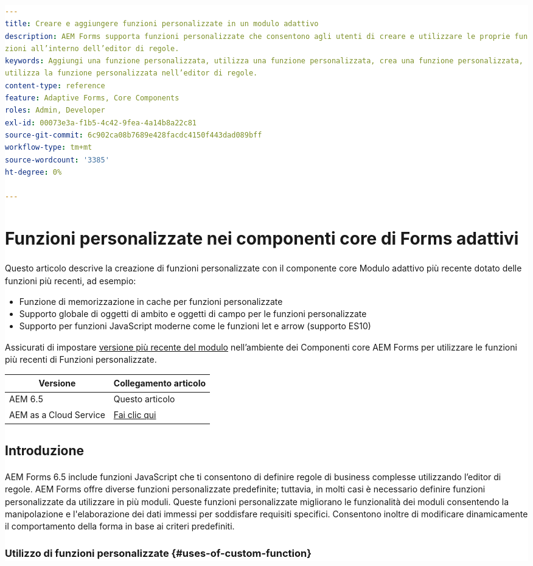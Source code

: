 ```yaml
---
title: Creare e aggiungere funzioni personalizzate in un modulo adattivo
description: AEM Forms supporta funzioni personalizzate che consentono agli utenti di creare e utilizzare le proprie funzioni all’interno dell’editor di regole.
keywords: Aggiungi una funzione personalizzata, utilizza una funzione personalizzata, crea una funzione personalizzata, utilizza la funzione personalizzata nell’editor di regole.
content-type: reference
feature: Adaptive Forms, Core Components
roles: Admin, Developer
exl-id: 00073e3a-f1b5-4c42-9fea-4a14b8a22c81
source-git-commit: 6c902ca08b7689e428facdc4150f443dad089bff
workflow-type: tm+mt
source-wordcount: '3385'
ht-degree: 0%

---
```


# Funzioni personalizzate nei componenti core di Forms adattivi

Questo articolo descrive la creazione di funzioni personalizzate con il componente core Modulo adattivo più recente dotato delle funzioni più recenti, ad esempio:

* Funzione di memorizzazione in cache per funzioni personalizzate
* Supporto globale di oggetti di ambito e oggetti di campo per le funzioni personalizzate
* Supporto per funzioni JavaScript moderne come le funzioni let e arrow (supporto ES10)

Assicurati di impostare [versione più recente del modulo](https://github.com/adobe/aem-core-forms-components/tree/release/650) nell’ambiente dei Componenti core AEM Forms per utilizzare le funzioni più recenti di Funzioni personalizzate. </span>


| Versione | Collegamento articolo |
| -------- | ---------------------------- |
| AEM 6.5 | Questo articolo |
| AEM as a Cloud Service | [Fai clic qui](https://experienceleague.adobe.com/it/docs/experience-manager-cloud-service/content/forms/adaptive-forms-authoring/authoring-adaptive-forms-core-components/create-an-adaptive-form-on-forms-cs/create-and-use-custom-functions) |

## Introduzione

AEM Forms 6.5 include funzioni JavaScript che ti consentono di definire regole di business complesse utilizzando l’editor di regole. AEM Forms offre diverse funzioni personalizzate predefinite; tuttavia, in molti casi è necessario definire funzioni personalizzate da utilizzare in più moduli. Queste funzioni personalizzate migliorano le funzionalità dei moduli consentendo la manipolazione e l&#39;elaborazione dei dati immessi per soddisfare requisiti specifici. Consentono inoltre di modificare dinamicamente il comportamento della forma in base ai criteri predefiniti.

### Utilizzo di funzioni personalizzate {#uses-of-custom-function}
